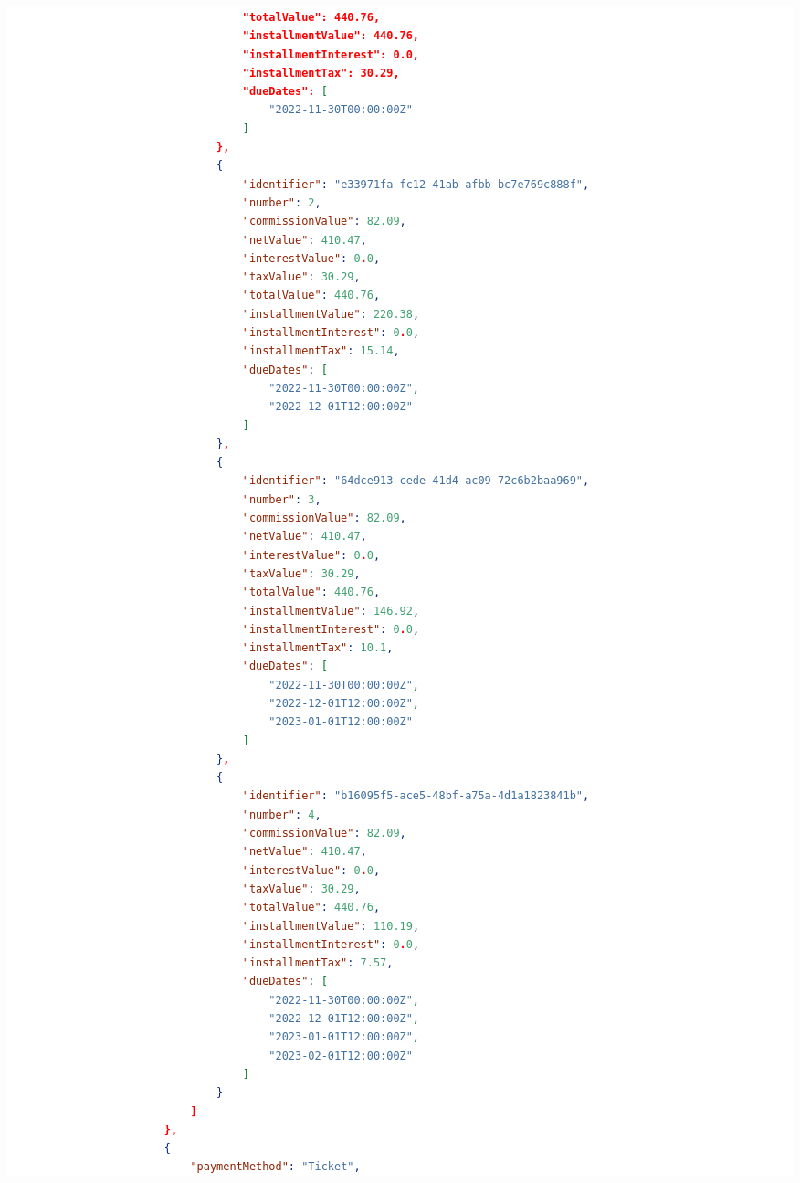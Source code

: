 ```json
                                    "totalValue": 440.76,
                                    "installmentValue": 440.76,
                                    "installmentInterest": 0.0,
                                    "installmentTax": 30.29,
                                    "dueDates": [
                                        "2022-11-30T00:00:00Z"
                                    ]
                                },
                                {
                                    "identifier": "e33971fa-fc12-41ab-afbb-bc7e769c888f",
                                    "number": 2,
                                    "commissionValue": 82.09,
                                    "netValue": 410.47,
                                    "interestValue": 0.0,
                                    "taxValue": 30.29,
                                    "totalValue": 440.76,
                                    "installmentValue": 220.38,
                                    "installmentInterest": 0.0,
                                    "installmentTax": 15.14,
                                    "dueDates": [
                                        "2022-11-30T00:00:00Z",
                                        "2022-12-01T12:00:00Z"
                                    ]
                                },
                                {
                                    "identifier": "64dce913-cede-41d4-ac09-72c6b2baa969",
                                    "number": 3,
                                    "commissionValue": 82.09,
                                    "netValue": 410.47,
                                    "interestValue": 0.0,
                                    "taxValue": 30.29,
                                    "totalValue": 440.76,
                                    "installmentValue": 146.92,
                                    "installmentInterest": 0.0,
                                    "installmentTax": 10.1,
                                    "dueDates": [
                                        "2022-11-30T00:00:00Z",
                                        "2022-12-01T12:00:00Z",
                                        "2023-01-01T12:00:00Z"
                                    ]
                                },
                                {
                                    "identifier": "b16095f5-ace5-48bf-a75a-4d1a1823841b",
                                    "number": 4,
                                    "commissionValue": 82.09,
                                    "netValue": 410.47,
                                    "interestValue": 0.0,
                                    "taxValue": 30.29,
                                    "totalValue": 440.76,
                                    "installmentValue": 110.19,
                                    "installmentInterest": 0.0,
                                    "installmentTax": 7.57,
                                    "dueDates": [
                                        "2022-11-30T00:00:00Z",
                                        "2022-12-01T12:00:00Z",
                                        "2023-01-01T12:00:00Z",
                                        "2023-02-01T12:00:00Z"
                                    ]
                                }
                            ]
                        },
                        {
                            "paymentMethod": "Ticket",
```